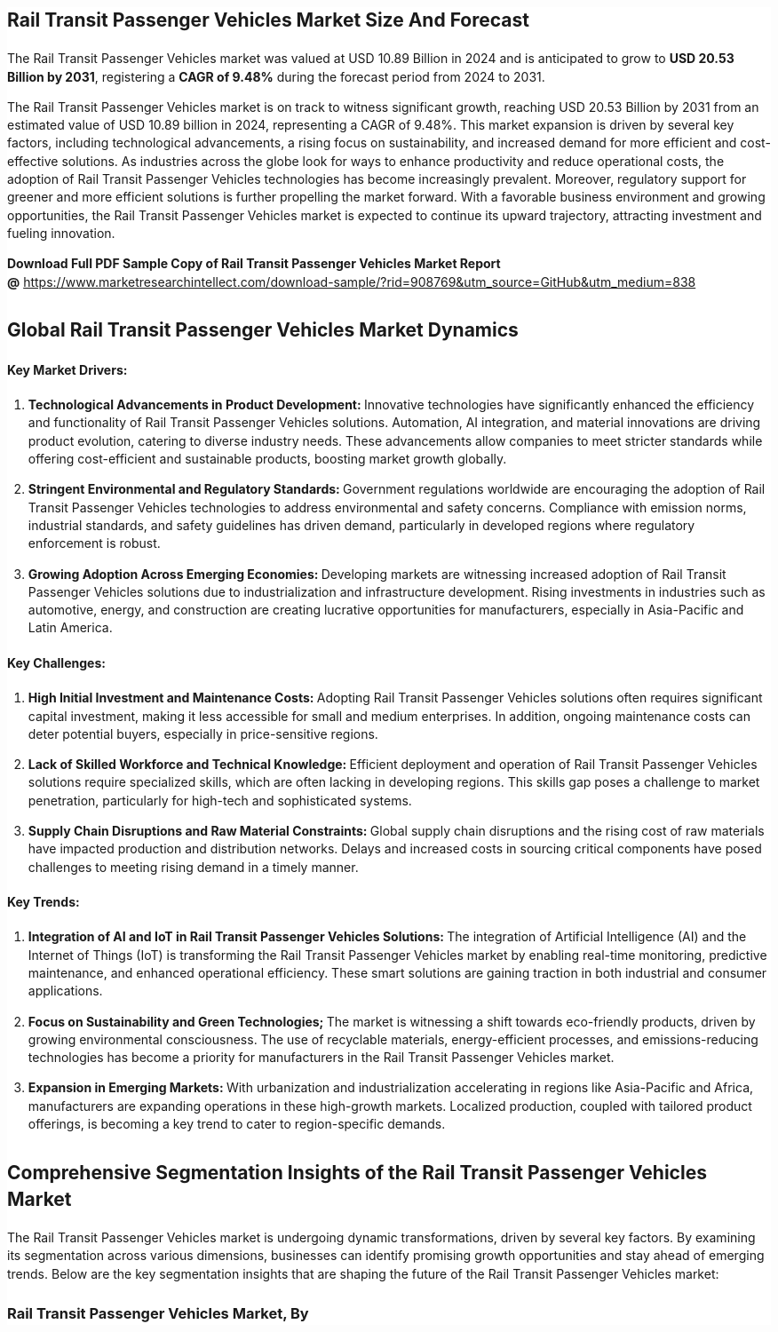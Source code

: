 <h2>Rail Transit Passenger Vehicles Market Size And Forecast</h2><p>The Rail Transit Passenger Vehicles market was valued at USD 10.89 Billion in 2024 and is anticipated to grow to <strong>USD 20.53 Billion by 2031</strong>, registering a <strong>CAGR of 9.48%</strong> during the forecast period from 2024 to 2031.</p><p>The Rail Transit Passenger Vehicles market is on track to witness significant growth, reaching USD 20.53 Billion by 2031 from an estimated value of USD 10.89 billion in 2024, representing a CAGR of 9.48%. This market expansion is driven by several key factors, including technological advancements, a rising focus on sustainability, and increased demand for more efficient and cost-effective solutions. As industries across the globe look for ways to enhance productivity and reduce operational costs, the adoption of Rail Transit Passenger Vehicles technologies has become increasingly prevalent. Moreover, regulatory support for greener and more efficient solutions is further propelling the market forward. With a favorable business environment and growing opportunities, the Rail Transit Passenger Vehicles market is expected to continue its upward trajectory, attracting investment and fueling innovation.</p><p><strong>Download Full PDF Sample Copy of Rail Transit Passenger Vehicles Market Report @</strong>&nbsp;<a href="https://www.marketresearchintellect.com/download-sample/?rid=908769&amp;utm_source=GitHub&amp;utm_medium=838">https://www.marketresearchintellect.com/download-sample/?rid=908769&amp;utm_source=GitHub&amp;utm_medium=838</a></p><h2>Global Rail Transit Passenger Vehicles Market Dynamics</h2><h4><strong>Key Market Drivers:</strong></h4><ol><li><p><strong>Technological Advancements in Product Development:&nbsp;</strong>Innovative technologies have significantly enhanced the efficiency and functionality of Rail Transit Passenger Vehicles solutions. Automation, AI integration, and material innovations are driving product evolution, catering to diverse industry needs. These advancements allow companies to meet stricter standards while offering cost-efficient and sustainable products, boosting market growth globally.</p></li><li><p><strong>Stringent Environmental and Regulatory Standards:&nbsp;</strong>Government regulations worldwide are encouraging the adoption of Rail Transit Passenger Vehicles technologies to address environmental and safety concerns. Compliance with emission norms, industrial standards, and safety guidelines has driven demand, particularly in developed regions where regulatory enforcement is robust.</p></li><li><p><strong>Growing Adoption Across Emerging Economies:&nbsp;</strong>Developing markets are witnessing increased adoption of Rail Transit Passenger Vehicles solutions due to industrialization and infrastructure development. Rising investments in industries such as automotive, energy, and construction are creating lucrative opportunities for manufacturers, especially in Asia-Pacific and Latin America.</p></li></ol><h4><strong>Key Challenges:</strong></h4><ol><li><p><strong>High Initial Investment and Maintenance Costs:&nbsp;</strong>Adopting Rail Transit Passenger Vehicles solutions often requires significant capital investment, making it less accessible for small and medium enterprises. In addition, ongoing maintenance costs can deter potential buyers, especially in price-sensitive regions.</p></li><li><p><strong>Lack of Skilled Workforce and Technical Knowledge:&nbsp;</strong>Efficient deployment and operation of Rail Transit Passenger Vehicles solutions require specialized skills, which are often lacking in developing regions. This skills gap poses a challenge to market penetration, particularly for high-tech and sophisticated systems.</p></li><li><p><strong>Supply Chain Disruptions and Raw Material Constraints:&nbsp;</strong>Global supply chain disruptions and the rising cost of raw materials have impacted production and distribution networks. Delays and increased costs in sourcing critical components have posed challenges to meeting rising demand in a timely manner.</p></li></ol><h4><strong>Key Trends:</strong></h4><ol><li><p><strong>Integration of AI and IoT in Rail Transit Passenger Vehicles Solutions:&nbsp;</strong>The integration of Artificial Intelligence (AI) and the Internet of Things (IoT) is transforming the Rail Transit Passenger Vehicles market by enabling real-time monitoring, predictive maintenance, and enhanced operational efficiency. These smart solutions are gaining traction in both industrial and consumer applications.</p></li><li><p><strong>Focus on Sustainability and Green Technologies;&nbsp;</strong>The market is witnessing a shift towards eco-friendly products, driven by growing environmental consciousness. The use of recyclable materials, energy-efficient processes, and emissions-reducing technologies has become a priority for manufacturers in the Rail Transit Passenger Vehicles market.</p></li><li><p><strong>Expansion in Emerging Markets:&nbsp;</strong>With urbanization and industrialization accelerating in regions like Asia-Pacific and Africa, manufacturers are expanding operations in these high-growth markets. Localized production, coupled with tailored product offerings, is becoming a key trend to cater to region-specific demands.</p></li></ol><div class="article-main__content" data-test-id="publishing-text-block"><h2>Comprehensive Segmentation Insights of the Rail Transit Passenger Vehicles Market</h2><p>The Rail Transit Passenger Vehicles market is undergoing dynamic transformations, driven by several key factors. By examining its segmentation across various dimensions, businesses can identify promising growth opportunities and stay ahead of emerging trends. Below are the key segmentation insights that are shaping the future of the Rail Transit Passenger Vehicles market:</p><h3><strong>Rail Transit Passenger Vehicles Market, By